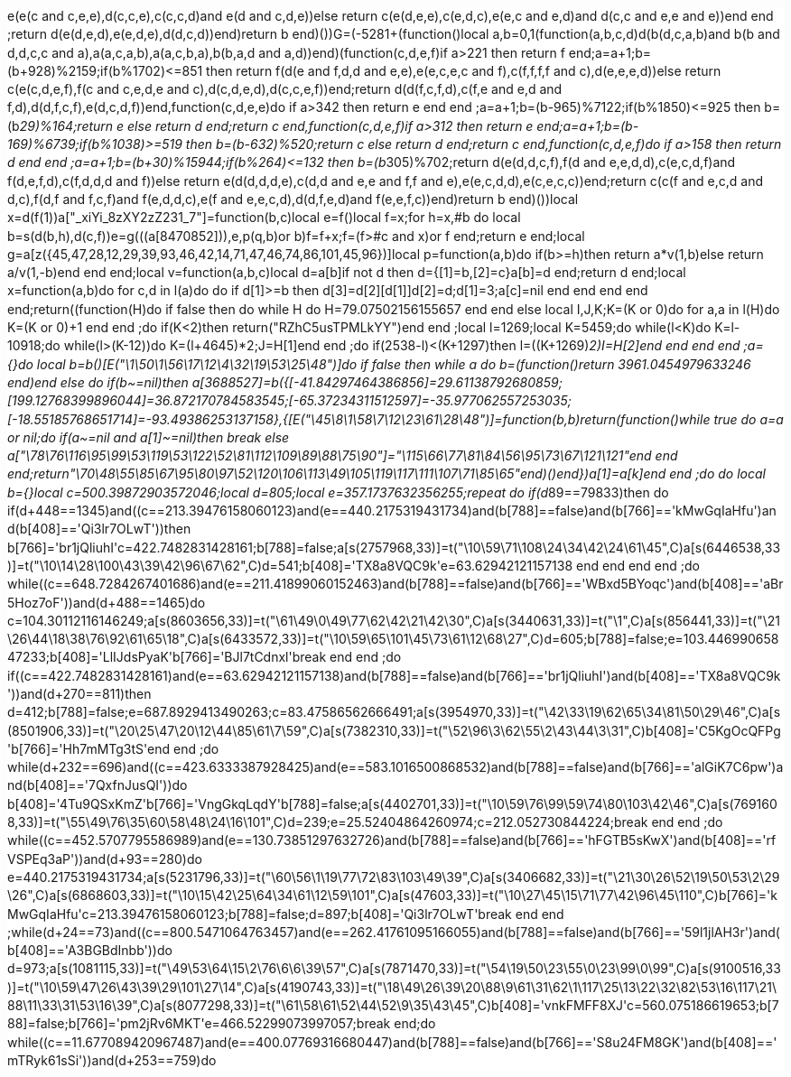 e(e(c and c,e,e),d(c,c,e),c(c,c,d)and e(d and c,d,e))else return c(e(d,e,e),c(e,d,c),e(e,c and e,d)and d(c,c and e,e and e))end end ;return d(e(d,e,d),e(e,d,e),d(d,c,d))end)return b end)())G=(-5281+(function()local a,b=0,1(function(a,b,c,d)d(b(d,c,a,b)and b(b and d,d,c,c and a),a(a,c,a,b),a(a,c,b,a),b(b,a,d and a,d))end)(function(c,d,e,f)if a>221 then return f end;a=a+1;b=(b+928)%2159;if(b%1702)<=851 then return f(d(e and f,d,d and e,e),e(e,c,e,c and f),c(f,f,f,f and c),d(e,e,e,d))else return c(e(c,d,e,f),f(c and c,e,d,e and c),d(c,d,e,d),d(c,c,e,f))end;return d(d(f,c,f,d),c(f,e and e,d and f,d),d(d,f,c,f),e(d,c,d,f))end,function(c,d,e,e)do if a>342 then return e end end ;a=a+1;b=(b-965)%7122;if(b%1850)<=925 then b=(b*29)%164;return e else return d end;return c end,function(c,d,e,f)if a>312 then return e end;a=a+1;b=(b-169)%6739;if(b%1038)>=519 then b=(b-632)%520;return c else return d end;return c end,function(c,d,e,f)do if a>158 then return d end end ;a=a+1;b=(b+30)%15944;if(b%264)<=132 then b=(b*305)%702;return d(e(d,d,c,f),f(d and e,e,d,d),c(e,c,d,f)and f(d,e,f,d),c(f,d,d,d and f))else return e(d(d,d,d,e),c(d,d and e,e and f,f and e),e(e,c,d,d),e(c,e,c,c))end;return c(c(f and e,c,d and d,c),f(d,f and f,c,f)and f(e,d,d,c),e(f and e,e,c,d),d(d,f,e,d)and f(e,e,f,c))end)return b end)())local x=d(f(1))a["_xiYi_8zXY2zZ231_7"]=function(b,c)local e=f()local f=x;for h=x,#b do local b=s(d(b,h),d(c,f))e=g(((a[8470852])),e,p(q,b)or b)f=f+x;f=(f>#c and x)or f end;return e end;local g=a[z({45,47,28,12,29,39,93,46,42,14,71,47,46,74,86,101,45,96})]local p=function(a,b)do if(b>=h)then return a*v(1,b)else return a/v(1,-b)end end  end;local v=function(a,b,c)local d=a[b]if not d then d={[1]=b,[2]=c}a[b]=d end;return d end;local x=function(a,b)do for c,d in l(a)do do if d[1]>=b then d[3]=d[2][d[1]]d[2]=d;d[1]=3;a[c]=nil end end  end end  end;return((function(H)do if false then do while H do H=79.07502156155657 end end  else local I,J,K;K=(K or 0)do for a,a in l(H)do K=(K or 0)+1 end end ;do if(K<2)then return("RZhC5usTPMLkYY")end end ;local l=1269;local K=5459;do while(l<K)do K=l-10918;do while(l>(K-12))do K=(l+4645)*2;J=H[1]end end ;do if(2538-l)<(K+1297)then l=((K+1269)*2)I=H[2]end end  end end ;a={}do local b=b()[E("\1\50\1\56\17\12\4\32\19\53\25\48")]do if false then while a do b=(function()return 3961.0454979633246 end)end else do if(b~=nil)then a[3688527]=b({[-41.84297464386856]=29.61138792680859;[199.12768399896044]=36.872170784583545;[-65.37234311512597]=-35.977062557253035;[-18.55185768651714]=-93.49386253137158},{[E("\45\8\1\58\7\12\23\61\28\48")]=function(b,b)return(function()while true do a=a or nil;do if(a~=nil and a[1]~=nil)then break else a["\78\76\116\95\99\53\119\53\122\52\81\112\109\89\88\75\90"]="\115\66\77\81\84\56\95\73\67\121\121"end end  end;return"\70\48\55\85\67\95\80\97\52\120\106\113\49\105\119\117\111\107\71\85\65"end)()end})a[1]=a[k]end end ;do do local b={}local c=500.39872903572046;local d=805;local e=357.1737632356255;repeat do if(d*89==79833)then do if(d+448==1345)and((c==213.39476158060123)and(e==440.2175319431734)and(b[788]==false)and(b[766]=='kMwGqIaHfu')and(b[408]=='Qi3lr7OLwT'))then b[766]='br1jQliuhI'c=422.7482831428161;b[788]=false;a[s(2757968,33)]=t("\10\59\71\108\24\34\42\24\61\45",C)a[s(6446538,33)]=t("\10\14\28\100\43\39\42\96\67\62",C)d=541;b[408]='TX8a8VQC9k'e=63.62942121157138 end end  end end ;do while((c==648.7284267401686)and(e==211.41899060152463)and(b[788]==false)and(b[766]=='WBxd5BYoqc')and(b[408]=='aBr5Hoz7oF'))and(d+488==1465)do c=104.30112116146249;a[s(8603656,33)]=t("\61\49\0\49\77\62\42\21\42\30",C)a[s(3440631,33)]=t("\1",C)a[s(856441,33)]=t("\21\26\44\18\38\76\92\61\65\18",C)a[s(6433572,33)]=t("\10\59\65\101\45\73\61\12\68\27",C)d=605;b[788]=false;e=103.44699065847233;b[408]='LlIJdsPyaK'b[766]='BJl7tCdnxl'break end end ;do if((c==422.7482831428161)and(e==63.62942121157138)and(b[788]==false)and(b[766]=='br1jQliuhI')and(b[408]=='TX8a8VQC9k'))and(d+270==811)then d=412;b[788]=false;e=687.8929413490263;c=83.47586562666491;a[s(3954970,33)]=t("\42\33\19\62\65\34\81\50\29\46",C)a[s(8501906,33)]=t("\20\25\47\20\12\44\85\61\7\59",C)a[s(7382310,33)]=t("\52\96\3\62\55\2\43\44\3\31",C)b[408]='C5KgOcQFPg'b[766]='Hh7mMTg3tS'end end ;do while(d+232==696)and((c==423.6333387928425)and(e==583.1016500868532)and(b[788]==false)and(b[766]=='alGiK7C6pw')and(b[408]=='7QxfnJusQI'))do b[408]='4Tu9QSxKmZ'b[766]='VngGkqLqdY'b[788]=false;a[s(4402701,33)]=t("\10\59\76\99\59\74\80\103\42\46",C)a[s(7691608,33)]=t("\55\49\76\35\60\58\48\24\16\101",C)d=239;e=25.52404864260974;c=212.052730844224;break end end ;do while((c==452.5707795586989)and(e==130.73851297632726)and(b[788]==false)and(b[766]=='hFGTB5sKwX')and(b[408]=='rfVSPEq3aP'))and(d+93==280)do e=440.2175319431734;a[s(5231796,33)]=t("\60\56\1\19\77\72\83\103\49\39",C)a[s(3406682,33)]=t("\21\30\26\52\19\50\53\2\29\26",C)a[s(6868603,33)]=t("\10\15\42\25\64\34\61\12\59\101",C)a[s(47603,33)]=t("\10\27\45\15\71\77\42\96\45\110",C)b[766]='kMwGqIaHfu'c=213.39476158060123;b[788]=false;d=897;b[408]='Qi3lr7OLwT'break end end ;while(d+24==73)and((c==800.5471064763457)and(e==262.41761095166055)and(b[788]==false)and(b[766]=='59l1jlAH3r')and(b[408]=='A3BGBdInbb'))do d=973;a[s(1081115,33)]=t("\49\53\64\15\2\76\6\6\39\57",C)a[s(7871470,33)]=t("\54\19\50\23\55\0\23\99\0\99",C)a[s(9100516,33)]=t("\10\59\47\26\43\39\29\101\27\14",C)a[s(4190743,33)]=t("\18\49\26\39\20\88\9\61\31\62\1\117\25\13\22\32\82\53\16\117\21\88\11\33\31\53\16\39",C)a[s(8077298,33)]=t("\61\58\61\52\44\52\9\35\43\45",C)b[408]='vnkFMFF8XJ'c=560.075186619653;b[788]=false;b[766]='pm2jRv6MKT'e=466.52299073997057;break end;do while((c==11.677089420967487)and(e==400.07769316680447)and(b[788]==false)and(b[766]=='S8u24FM8GK')and(b[408]=='mTRyk61sSi'))and(d+253==759)do